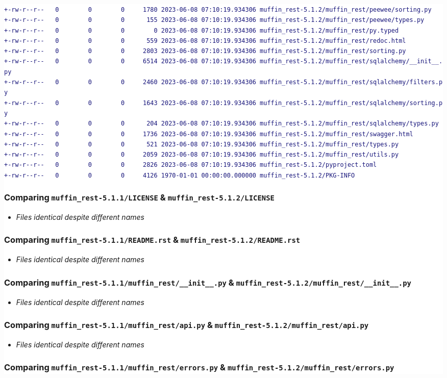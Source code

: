 ```diff
+-rw-r--r--   0        0        0     1780 2023-06-08 07:10:19.934306 muffin_rest-5.1.2/muffin_rest/peewee/sorting.py
+-rw-r--r--   0        0        0      155 2023-06-08 07:10:19.934306 muffin_rest-5.1.2/muffin_rest/peewee/types.py
+-rw-r--r--   0        0        0        0 2023-06-08 07:10:19.934306 muffin_rest-5.1.2/muffin_rest/py.typed
+-rw-r--r--   0        0        0      559 2023-06-08 07:10:19.934306 muffin_rest-5.1.2/muffin_rest/redoc.html
+-rw-r--r--   0        0        0     2803 2023-06-08 07:10:19.934306 muffin_rest-5.1.2/muffin_rest/sorting.py
+-rw-r--r--   0        0        0     6514 2023-06-08 07:10:19.934306 muffin_rest-5.1.2/muffin_rest/sqlalchemy/__init__.py
+-rw-r--r--   0        0        0     2460 2023-06-08 07:10:19.934306 muffin_rest-5.1.2/muffin_rest/sqlalchemy/filters.py
+-rw-r--r--   0        0        0     1643 2023-06-08 07:10:19.934306 muffin_rest-5.1.2/muffin_rest/sqlalchemy/sorting.py
+-rw-r--r--   0        0        0      204 2023-06-08 07:10:19.934306 muffin_rest-5.1.2/muffin_rest/sqlalchemy/types.py
+-rw-r--r--   0        0        0     1736 2023-06-08 07:10:19.934306 muffin_rest-5.1.2/muffin_rest/swagger.html
+-rw-r--r--   0        0        0      521 2023-06-08 07:10:19.934306 muffin_rest-5.1.2/muffin_rest/types.py
+-rw-r--r--   0        0        0     2059 2023-06-08 07:10:19.934306 muffin_rest-5.1.2/muffin_rest/utils.py
+-rw-r--r--   0        0        0     2826 2023-06-08 07:10:19.934306 muffin_rest-5.1.2/pyproject.toml
+-rw-r--r--   0        0        0     4126 1970-01-01 00:00:00.000000 muffin_rest-5.1.2/PKG-INFO
```

### Comparing `muffin_rest-5.1.1/LICENSE` & `muffin_rest-5.1.2/LICENSE`

 * *Files identical despite different names*

### Comparing `muffin_rest-5.1.1/README.rst` & `muffin_rest-5.1.2/README.rst`

 * *Files identical despite different names*

### Comparing `muffin_rest-5.1.1/muffin_rest/__init__.py` & `muffin_rest-5.1.2/muffin_rest/__init__.py`

 * *Files identical despite different names*

### Comparing `muffin_rest-5.1.1/muffin_rest/api.py` & `muffin_rest-5.1.2/muffin_rest/api.py`

 * *Files identical despite different names*

### Comparing `muffin_rest-5.1.1/muffin_rest/errors.py` & `muffin_rest-5.1.2/muffin_rest/errors.py`
